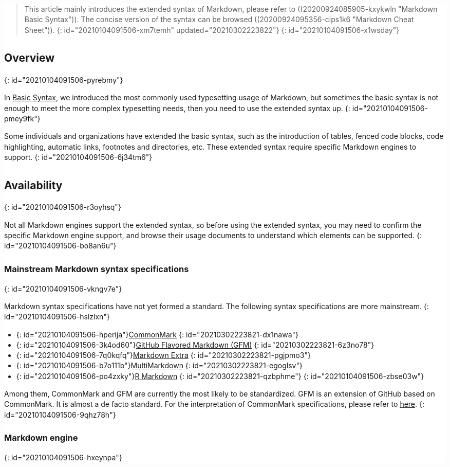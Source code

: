 > This article mainly introduces the extended syntax of Markdown, please refer to ((20200924085905-kxykwln "Markdown Basic Syntax")).
> The concise version of the syntax can be browsed ((20200924095356-cips1k6 "Markdown Cheat Sheet")).
> {: id="20210104091506-xm7temh" updated="20210302223822"}
{: id="20210104091506-x1wsday"}

## Overview
{: id="20210104091506-pyrebmy"}

In [Basic Syntax](https://ld246.com/article/1583129520165), we introduced the most commonly used typesetting usage of Markdown, but sometimes the basic syntax is not enough to meet the more complex typesetting needs, then you need to use the extended syntax up.
{: id="20210104091506-pmey9fk"}

Some individuals and organizations have extended the basic syntax, such as the introduction of tables, fenced code blocks, code highlighting, automatic links, footnotes and directories, etc. These extended syntax require specific Markdown engines to support.
{: id="20210104091506-6j34tm6"}

## Availability
{: id="20210104091506-r3oyhsq"}

Not all Markdown engines support the extended syntax, so before using the extended syntax, you may need to confirm the specific Markdown engine support, and browse their usage documents to understand which elements can be supported.
{: id="20210104091506-bo8an6u"}

### Mainstream Markdown syntax specifications
{: id="20210104091506-vkngv7e"}

Markdown syntax specifications have not yet formed a standard. The following syntax specifications are more mainstream.
{: id="20210104091506-hslzlxn"}

* {: id="20210104091506-hperija"}[CommonMark](https://commonmark.org)
  {: id="20210302223821-dx1nawa"}
* {: id="20210104091506-3k4od60"}[GitHub Flavored Markdown (GFM)](https://github.github.com/gfm)
  {: id="20210302223821-6z3no78"}
* {: id="20210104091506-7q0kqfq"}[Markdown Extra](https://michelf.ca/projects/php-markdown/extra)
  {: id="20210302223821-pgjpmo3"}
* {: id="20210104091506-b7o111b"}[MultiMarkdown](https://fletcherpenney.net/multimarkdown)
  {: id="20210302223821-egoglsv"}
* {: id="20210104091506-po4zxky"}[R Markdown](https://rmarkdown.rstudio.com)
  {: id="20210302223821-qzbphme"}
{: id="20210104091506-zbse03w"}

Among them, CommonMark and GFM are currently the most likely to be standardized. GFM is an extension of GitHub based on CommonMark. It is almost a de facto standard. For the interpretation of CommonMark specifications, please refer to [here](https://ld246.com/article/1566893557720).
{: id="20210104091506-9qhz78h"}

### Markdown engine
{: id="20210104091506-hxeynpa"}
